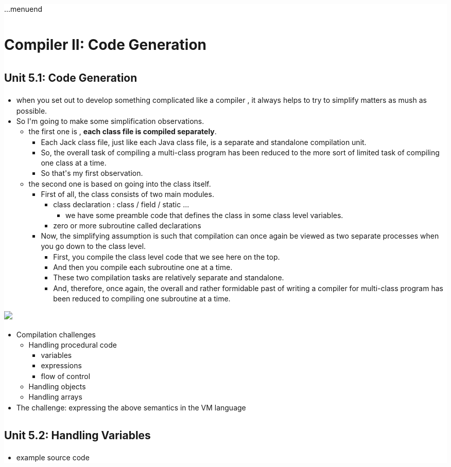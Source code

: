 ...menuend


<h2 id="4e3d80bb847df80512b978ab205afa7b"></h2>


# Compiler II: Code Generation

<h2 id="94eb2461a577c6a4ba5ecb1f34c254c8"></h2>


## Unit 5.1: Code Generation

- when you set out to develop something complicated like a compiler , it always helps to try to simplify matters as mush as possible.
- So I'm going to make some simplification observations. 
    - the first one is , **each class file is compiled separately**. 
        - Each Jack class file, just like each Java class file, is a separate and standalone compilation unit. 
        - So, the overall task of compiling a multi-class program has been reduced to the more sort of limited task of compiling one class at a time. 
        - So that's my first observation. 
    - the second one is based on going into the class itself. 
        - First of all, the class consists of two main modules. 
            - class declaration :  class / field / static  ... 
                - we have some preamble code that defines the class in some class level variables. 
            - zero or more subroutine called declarations
        - Now, the simplifying assumption is such that compilation can once again be viewed as two separate processes when you go down to the class level. 
            - First, you compile the class level code that we see here on the top. 
            - And then you compile each subroutine one at a time. 
            - These two compilation tasks are relatively separate and standalone. 
            - And, therefore, once again, the overall and rather formidable past of writing a compiler for multi-class program has been reduced to compiling one subroutine at a time. 

![](../imgs/n2t_compiler2_jack_observe.png)

- Compilation challenges
    - Handling procedural code 
        - variables
        - expressions
        - flow of control
    - Handling objects
    - Handling arrays
- The challenge: expressing the above semantics in the VM language

<h2 id="af37fa1db159e0c88611301daf974619"></h2>


## Unit 5.2: Handling Variables

- example source code
